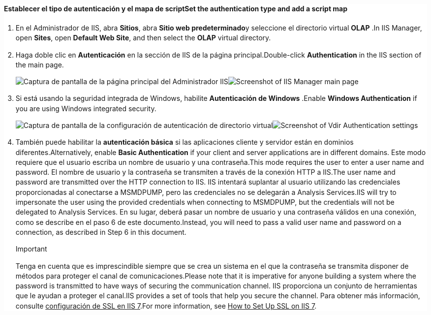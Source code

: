 #### <a name="set-the-authentication-type-and-add-a-script-map"></a><span data-ttu-id="db33d-265">Establecer el tipo de autenticación y el mapa de script</span><span class="sxs-lookup"><span data-stu-id="db33d-265">Set the authentication type and add a script map</span></span>  
  
1.  <span data-ttu-id="db33d-266">En el Administrador de IIS, abra **Sitios**, abra **Sitio web predeterminado**y seleccione el directorio virtual **OLAP** .</span><span class="sxs-lookup"><span data-stu-id="db33d-266">In IIS Manager, open **Sites**, open **Default Web Site**, and then select the **OLAP** virtual directory.</span></span>  
  
2.  <span data-ttu-id="db33d-267">Haga doble clic en **Autenticación** en la sección de IIS de la página principal.</span><span class="sxs-lookup"><span data-stu-id="db33d-267">Double-click **Authentication** in the IIS section of the main page.</span></span>  
  
     <span data-ttu-id="db33d-268">![Captura de pantalla de la página principal del Administrador IIS](../media/ssas-httpaccess-iis.png "Captura de pantalla de la página principal del Administrador IIS")</span><span class="sxs-lookup"><span data-stu-id="db33d-268">![Screenshot of IIS Manager main page](../media/ssas-httpaccess-iis.png "Screenshot of IIS Manager main page")</span></span>  
  
3.  <span data-ttu-id="db33d-269">Si está usando la seguridad integrada de Windows, habilite **Autenticación de Windows** .</span><span class="sxs-lookup"><span data-stu-id="db33d-269">Enable **Windows Authentication** if you are using Windows integrated security.</span></span>  
  
     <span data-ttu-id="db33d-270">![Captura de pantalla de la configuración de autenticación de directorio virtual](../media/ssas-httpaccess-iisauth.png "Captura de pantalla de la configuración de autenticación de directorio virtual")</span><span class="sxs-lookup"><span data-stu-id="db33d-270">![Screenshot of Vdir Authentication settings](../media/ssas-httpaccess-iisauth.png "Screenshot of Vdir Authentication settings")</span></span>  
  
4.  <span data-ttu-id="db33d-271">También puede habilitar la **autenticación básica** si las aplicaciones cliente y servidor están en dominios diferentes.</span><span class="sxs-lookup"><span data-stu-id="db33d-271">Alternatively, enable **Basic Authentication** if your client and server applications are in different domains.</span></span> <span data-ttu-id="db33d-272">Este modo requiere que el usuario escriba un nombre de usuario y una contraseña.</span><span class="sxs-lookup"><span data-stu-id="db33d-272">This mode requires the user to enter a user name and password.</span></span> <span data-ttu-id="db33d-273">El nombre de usuario y la contraseña se transmiten a través de la conexión HTTP a IIS.</span><span class="sxs-lookup"><span data-stu-id="db33d-273">The user name and password are transmitted over the HTTP connection to IIS.</span></span> <span data-ttu-id="db33d-274">IIS intentará suplantar al usuario utilizando las credenciales proporcionadas al conectarse a MSMDPUMP, pero las credenciales no se delegarán a Analysis Services.</span><span class="sxs-lookup"><span data-stu-id="db33d-274">IIS will try to impersonate the user using the provided credentials when connecting to MSMDPUMP, but the credentials will not be delegated to Analysis Services.</span></span> <span data-ttu-id="db33d-275">En su lugar, deberá pasar un nombre de usuario y una contraseña válidos en una conexión, como se describe en el paso 6 de este documento.</span><span class="sxs-lookup"><span data-stu-id="db33d-275">Instead, you will need to pass a valid user name and password on a connection, as described in Step 6 in this document.</span></span>  
  
    > [!IMPORTANT]  
    >  <span data-ttu-id="db33d-276">Tenga en cuenta que es imprescindible siempre que se crea un sistema en el que la contraseña se transmita disponer de métodos para proteger el canal de comunicaciones.</span><span class="sxs-lookup"><span data-stu-id="db33d-276">Please note that it is imperative for anyone building a system where the password is transmitted to have ways of securing the communication channel.</span></span> <span data-ttu-id="db33d-277">IIS proporciona un conjunto de herramientas que le ayudan a proteger el canal.</span><span class="sxs-lookup"><span data-stu-id="db33d-277">IIS provides a set of tools that help you secure the channel.</span></span> <span data-ttu-id="db33d-278">Para obtener más información, consulte [configuración de SSL en IIS 7](https://go.microsoft.com/fwlink/?LinkId=207562).</span><span class="sxs-lookup"><span data-stu-id="db33d-278">For more information, see [How to Set Up SSL on IIS 7](https://go.microsoft.com/fwlink/?LinkId=207562).</span></span>  
  